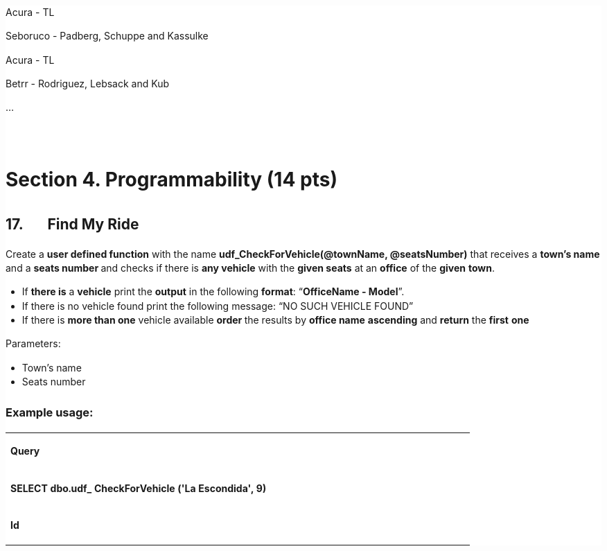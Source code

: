 </tr>
<tr>
<td width="226">
<p>Acura - TL</p>
</td>
<td width="325">
<p>Seboruco - Padberg, Schuppe and Kassulke</p>
</td>
</tr>
<tr>
<td width="226">
<p>Acura - TL</p>
</td>
<td width="325">
<p>Betrr - Rodriguez, Lebsack and Kub</p>
</td>
</tr>
<tr>
<td width="226">
<p>&hellip;</p>
</td>
<td width="325">
<p>&nbsp;</p>
</td>
</tr>
</tbody>
</table>
<h1>Section 4. Programmability (14 pts)</h1>
<h2>17.&nbsp;&nbsp;&nbsp;&nbsp;&nbsp;&nbsp; Find My Ride</h2>
<p>Create a <strong>user defined function</strong> with the name <strong>udf_CheckForVehicle(@townName, @seatsNumber)</strong> that receives a <strong>town&rsquo;s name</strong> and a <strong>seats number </strong>and checks if there is <strong>any vehicle</strong> with the <strong>given seats</strong> at an <strong>office</strong> of the <strong>given</strong> <strong>town</strong>.</p>
<ul>
<li>If <strong>there is</strong> a <strong>vehicle</strong> print the <strong>output</strong> in the following <strong>format</strong>: &ldquo;<strong>OfficeName - Model</strong>&rdquo;.</li>
<li>If there is no vehicle found print the following message: &ldquo;NO SUCH VEHICLE FOUND&rdquo;</li>
<li>If there is <strong>more than one</strong> vehicle available <strong>order </strong>the results by <strong>office name</strong> <strong>ascending</strong> and <strong>return</strong> the <strong>first</strong> <strong>one</strong></li>
</ul>
<p>Parameters:</p>
<ul>
<li>Town&rsquo;s name</li>
<li>Seats number</li>
</ul>
<h3>Example usage:</h3>
<table width="0">
<tbody>
<tr>
<td colspan="5" width="656">
<p><strong>Query</strong></p>
</td>
</tr>
<tr>
<td colspan="5" width="656">
<p><strong>SELECT</strong> <strong>dbo.</strong><strong>udf_ CheckForVehicle ('La Escondida', 9) </strong></p>
</td>
</tr>
<tr>
<td width="224">
<p><strong>Id</strong></p>